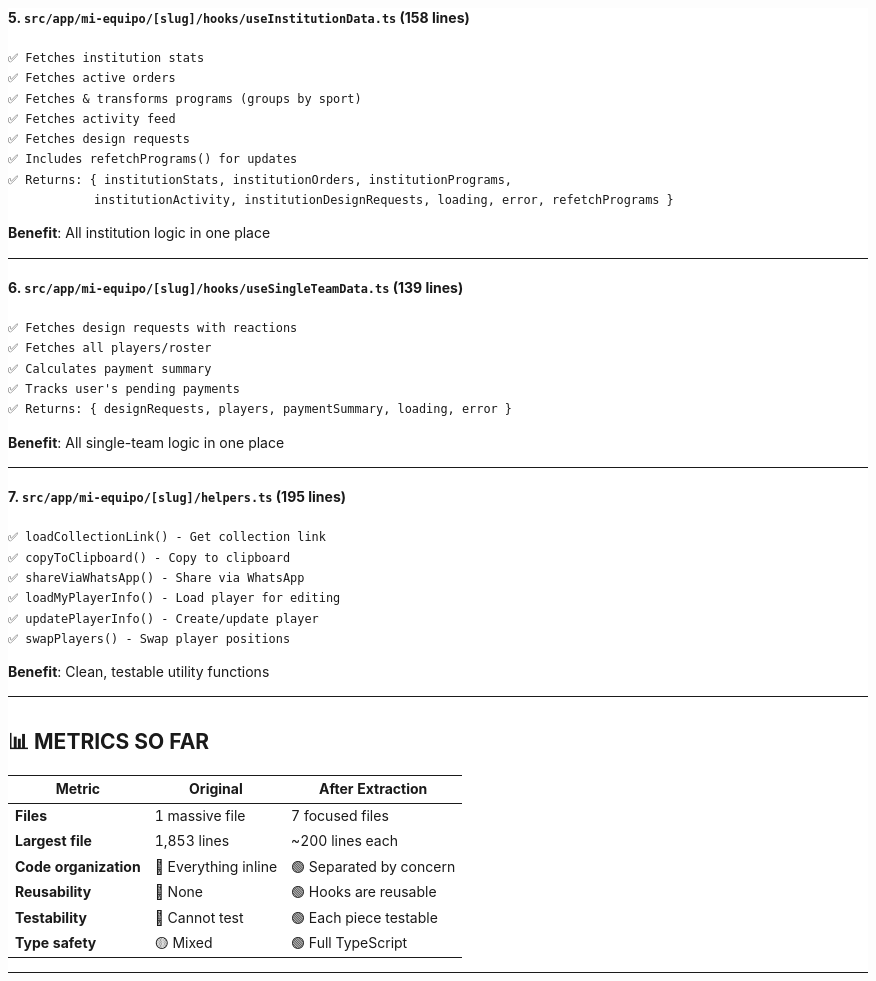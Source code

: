
#### 5. **`src/app/mi-equipo/[slug]/hooks/useInstitutionData.ts`** (158 lines)
```
✅ Fetches institution stats
✅ Fetches active orders
✅ Fetches & transforms programs (groups by sport)
✅ Fetches activity feed
✅ Fetches design requests
✅ Includes refetchPrograms() for updates
✅ Returns: { institutionStats, institutionOrders, institutionPrograms,
            institutionActivity, institutionDesignRequests, loading, error, refetchPrograms }
```
**Benefit**: All institution logic in one place

---

#### 6. **`src/app/mi-equipo/[slug]/hooks/useSingleTeamData.ts`** (139 lines)
```
✅ Fetches design requests with reactions
✅ Fetches all players/roster
✅ Calculates payment summary
✅ Tracks user's pending payments
✅ Returns: { designRequests, players, paymentSummary, loading, error }
```
**Benefit**: All single-team logic in one place

---

#### 7. **`src/app/mi-equipo/[slug]/helpers.ts`** (195 lines)
```
✅ loadCollectionLink() - Get collection link
✅ copyToClipboard() - Copy to clipboard
✅ shareViaWhatsApp() - Share via WhatsApp
✅ loadMyPlayerInfo() - Load player for editing
✅ updatePlayerInfo() - Create/update player
✅ swapPlayers() - Swap player positions
```
**Benefit**: Clean, testable utility functions

---

## 📊 METRICS SO FAR

| Metric | Original | After Extraction |
|--------|----------|------------------|
| **Files** | 1 massive file | 7 focused files |
| **Largest file** | 1,853 lines | ~200 lines each |
| **Code organization** | 🔴 Everything inline | 🟢 Separated by concern |
| **Reusability** | 🔴 None | 🟢 Hooks are reusable |
| **Testability** | 🔴 Cannot test | 🟢 Each piece testable |
| **Type safety** | 🟡 Mixed | 🟢 Full TypeScript |

---